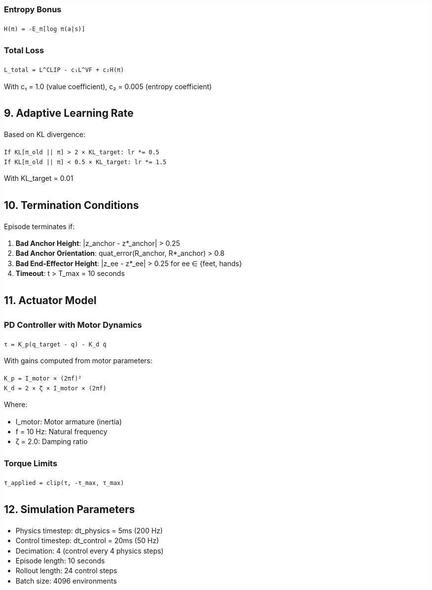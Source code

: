 ### Entropy Bonus

```
H(π) = -E_π[log π(a|s)]
```

### Total Loss

```
L_total = L^CLIP - c₁L^VF + c₂H(π)
```

With c₁ = 1.0 (value coefficient), c₂ = 0.005 (entropy coefficient)

## 9. Adaptive Learning Rate

Based on KL divergence:
```
If KL[π_old || π] > 2 × KL_target: lr *= 0.5
If KL[π_old || π] < 0.5 × KL_target: lr *= 1.5
```

With KL_target = 0.01

## 10. Termination Conditions

Episode terminates if:

1. **Bad Anchor Height**: |z_anchor - z*_anchor| > 0.25
2. **Bad Anchor Orientation**: quat_error(R_anchor, R*_anchor) > 0.8
3. **Bad End-Effector Height**: |z_ee - z*_ee| > 0.25 for ee ∈ {feet, hands}
4. **Timeout**: t > T_max = 10 seconds

## 11. Actuator Model

### PD Controller with Motor Dynamics

```
τ = K_p(q_target - q) - K_d q̇
```

With gains computed from motor parameters:
```
K_p = I_motor × (2πf)²
K_d = 2 × ζ × I_motor × (2πf)
```

Where:
- I_motor: Motor armature (inertia)
- f = 10 Hz: Natural frequency
- ζ = 2.0: Damping ratio

### Torque Limits

```
τ_applied = clip(τ, -τ_max, τ_max)
```

## 12. Simulation Parameters

- Physics timestep: dt_physics = 5ms (200 Hz)
- Control timestep: dt_control = 20ms (50 Hz)
- Decimation: 4 (control every 4 physics steps)
- Episode length: 10 seconds
- Rollout length: 24 control steps
- Batch size: 4096 environments